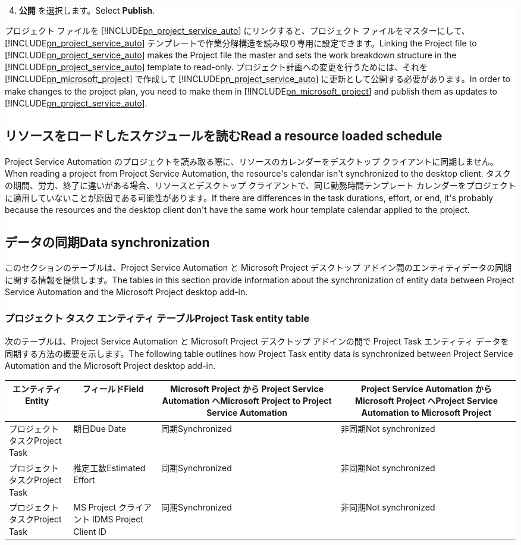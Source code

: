 4. <span data-ttu-id="c6a95-196">**公開** を選択します。</span><span class="sxs-lookup"><span data-stu-id="c6a95-196">Select **Publish**.</span></span>  

<span data-ttu-id="c6a95-197">プロジェクト ファイルを [!INCLUDE[pn_project_service_auto](../includes/pn-project-service-auto.md)] にリンクすると、プロジェクト ファイルをマスターにして、[!INCLUDE[pn_project_service_auto](../includes/pn-project-service-auto.md)] テンプレートで作業分解構造を読み取り専用に設定できます。</span><span class="sxs-lookup"><span data-stu-id="c6a95-197">Linking the Project file to [!INCLUDE[pn_project_service_auto](../includes/pn-project-service-auto.md)] makes the Project file the master and sets the work breakdown structure in the [!INCLUDE[pn_project_service_auto](../includes/pn-project-service-auto.md)] template to read-only.</span></span>  <span data-ttu-id="c6a95-198">プロジェクト計画への変更を行うためには、それを [!INCLUDE[pn_microsoft_project](../includes/pn-microsoft-project.md)] で作成して [!INCLUDE[pn_project_service_auto](../includes/pn-project-service-auto.md)] に更新として公開する必要があります。</span><span class="sxs-lookup"><span data-stu-id="c6a95-198">In order to make changes to the project plan, you need to make them in [!INCLUDE[pn_microsoft_project](../includes/pn-microsoft-project.md)] and publish them as updates to [!INCLUDE[pn_project_service_auto](../includes/pn-project-service-auto.md)].</span></span>

## <a name="read-a-resource-loaded-schedule"></a><span data-ttu-id="c6a95-199">リソースをロードしたスケジュールを読む</span><span class="sxs-lookup"><span data-stu-id="c6a95-199">Read a resource loaded schedule</span></span>

<span data-ttu-id="c6a95-200">Project Service Automation のプロジェクトを読み取る際に、リソースのカレンダーをデスクトップ クライアントに同期しません。</span><span class="sxs-lookup"><span data-stu-id="c6a95-200">When reading a project from Project Service Automation, the resource's calendar isn't synchronized to the desktop client.</span></span> <span data-ttu-id="c6a95-201">タスクの期間、労力、終了に違いがある場合、リソースとデスクトップ クライアントで、同じ勤務時間テンプレート カレンダーをプロジェクトに適用していないことが原因である可能性があります。</span><span class="sxs-lookup"><span data-stu-id="c6a95-201">If there are differences in the task durations, effort, or end, it's probably because the resources and the desktop client don't have the same work hour template calendar applied to the project.</span></span>


## <a name="data-synchronization"></a><span data-ttu-id="c6a95-202">データの同期</span><span class="sxs-lookup"><span data-stu-id="c6a95-202">Data synchronization</span></span>
<span data-ttu-id="c6a95-203">このセクションのテーブルは、Project Service Automation と Microsoft Project デスクトップ アドイン間のエンティティデータの同期に関する情報を提供します。</span><span class="sxs-lookup"><span data-stu-id="c6a95-203">The tables in this section provide information about the synchronization of entity data between Project Service Automation and the Microsoft Project desktop add-in.</span></span>

### <a name="project-task-entity-table"></a><span data-ttu-id="c6a95-204">プロジェクト タスク エンティティ テーブル</span><span class="sxs-lookup"><span data-stu-id="c6a95-204">Project Task entity table</span></span>
<span data-ttu-id="c6a95-205">次のテーブルは、Project Service Automation と Microsoft Project デスクトップ アドインの間で Project Task エンティティ データを同期する方法の概要を示します。</span><span class="sxs-lookup"><span data-stu-id="c6a95-205">The following table outlines how Project Task entity data is synchronized between Project Service Automation and the Microsoft Project desktop add-in.</span></span>

| <span data-ttu-id="c6a95-206">**エンティティ**</span><span class="sxs-lookup"><span data-stu-id="c6a95-206">**Entity**</span></span> | <span data-ttu-id="c6a95-207">**フィールド**</span><span class="sxs-lookup"><span data-stu-id="c6a95-207">**Field**</span></span> | <span data-ttu-id="c6a95-208">**Microsoft Project から Project Service Automation へ**</span><span class="sxs-lookup"><span data-stu-id="c6a95-208">**Microsoft Project to Project Service Automation**</span></span> | <span data-ttu-id="c6a95-209">**Project Service Automation から Microsoft Project へ**</span><span class="sxs-lookup"><span data-stu-id="c6a95-209">**Project Service Automation to Microsoft Project**</span></span> |
| --- | --- | --- | --- |
| <span data-ttu-id="c6a95-210">プロジェクト タスク</span><span class="sxs-lookup"><span data-stu-id="c6a95-210">Project Task</span></span> | <span data-ttu-id="c6a95-211">期日</span><span class="sxs-lookup"><span data-stu-id="c6a95-211">Due Date</span></span> | <span data-ttu-id="c6a95-212">同期</span><span class="sxs-lookup"><span data-stu-id="c6a95-212">Synchronized</span></span> | <span data-ttu-id="c6a95-213">非同期</span><span class="sxs-lookup"><span data-stu-id="c6a95-213">Not synchronized</span></span> |
| <span data-ttu-id="c6a95-214">プロジェクト タスク</span><span class="sxs-lookup"><span data-stu-id="c6a95-214">Project Task</span></span> | <span data-ttu-id="c6a95-215">推定工数</span><span class="sxs-lookup"><span data-stu-id="c6a95-215">Estimated Effort</span></span> | <span data-ttu-id="c6a95-216">同期</span><span class="sxs-lookup"><span data-stu-id="c6a95-216">Synchronized</span></span> | <span data-ttu-id="c6a95-217">非同期</span><span class="sxs-lookup"><span data-stu-id="c6a95-217">Not synchronized</span></span> |
| <span data-ttu-id="c6a95-218">プロジェクト タスク</span><span class="sxs-lookup"><span data-stu-id="c6a95-218">Project Task</span></span> | <span data-ttu-id="c6a95-219">MS Project クライアント ID</span><span class="sxs-lookup"><span data-stu-id="c6a95-219">MS Project Client ID</span></span> | <span data-ttu-id="c6a95-220">同期</span><span class="sxs-lookup"><span data-stu-id="c6a95-220">Synchronized</span></span> | <span data-ttu-id="c6a95-221">非同期</span><span class="sxs-lookup"><span data-stu-id="c6a95-221">Not synchronized</span></span> |